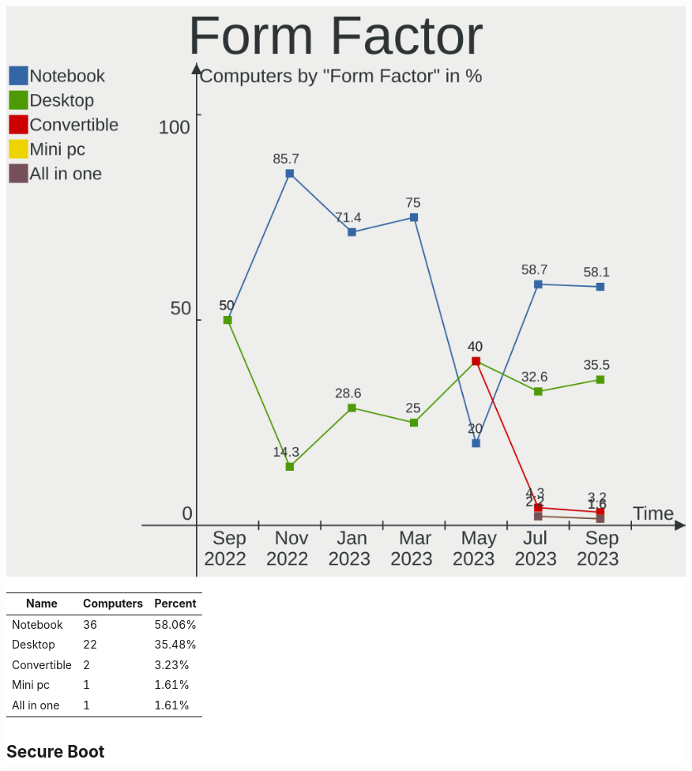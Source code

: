 ![Form Factor](./All/images/line_chart/node_formfactor.svg)

| Name        | Computers | Percent |
|-------------|-----------|---------|
| Notebook    | 36        | 58.06%  |
| Desktop     | 22        | 35.48%  |
| Convertible | 2         | 3.23%   |
| Mini pc     | 1         | 1.61%   |
| All in one  | 1         | 1.61%   |

Secure Boot
-----------
